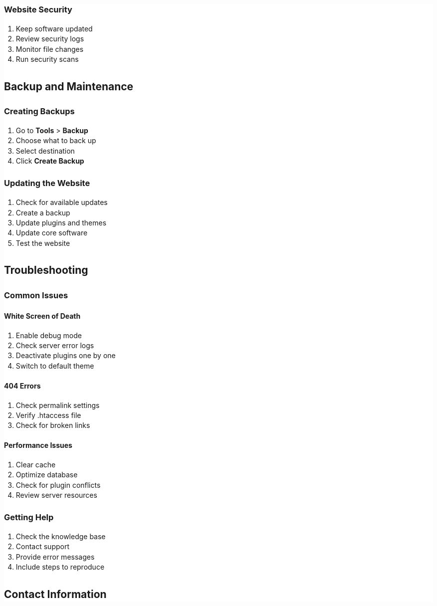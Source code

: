 ### Website Security
1. Keep software updated
2. Review security logs
3. Monitor file changes
4. Run security scans

## Backup and Maintenance

### Creating Backups
1. Go to **Tools** > **Backup**
2. Choose what to back up
3. Select destination
4. Click **Create Backup**

### Updating the Website
1. Check for available updates
2. Create a backup
3. Update plugins and themes
4. Update core software
5. Test the website

## Troubleshooting

### Common Issues

#### White Screen of Death
1. Enable debug mode
2. Check server error logs
3. Deactivate plugins one by one
4. Switch to default theme

#### 404 Errors
1. Check permalink settings
2. Verify .htaccess file
3. Check for broken links

#### Performance Issues
1. Clear cache
2. Optimize database
3. Check for plugin conflicts
4. Review server resources

### Getting Help
1. Check the knowledge base
2. Contact support
3. Provide error messages
4. Include steps to reproduce

## Contact Information
